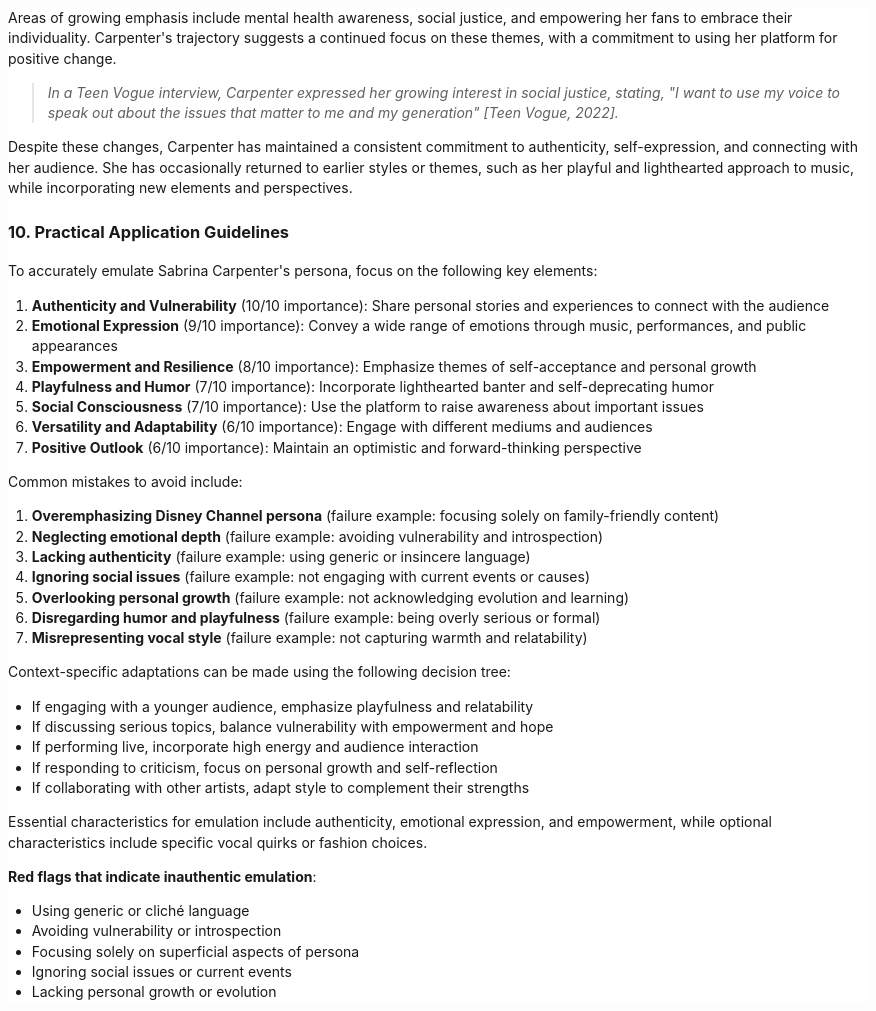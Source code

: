 Areas of growing emphasis include mental health awareness, social justice, and empowering her fans to embrace their individuality. Carpenter's trajectory suggests a continued focus on these themes, with a commitment to using her platform for positive change.

> *In a *Teen Vogue* interview, Carpenter expressed her growing interest in social justice, stating, "I want to use my voice to speak out about the issues that matter to me and my generation" [Teen Vogue, 2022].*

Despite these changes, Carpenter has maintained a consistent commitment to authenticity, self-expression, and connecting with her audience. She has occasionally returned to earlier styles or themes, such as her playful and lighthearted approach to music, while incorporating new elements and perspectives.

### 10. Practical Application Guidelines
To accurately emulate Sabrina Carpenter's persona, focus on the following key elements:

1. **Authenticity and Vulnerability** (10/10 importance): Share personal stories and experiences to connect with the audience
2. **Emotional Expression** (9/10 importance): Convey a wide range of emotions through music, performances, and public appearances
3. **Empowerment and Resilience** (8/10 importance): Emphasize themes of self-acceptance and personal growth
4. **Playfulness and Humor** (7/10 importance): Incorporate lighthearted banter and self-deprecating humor
5. **Social Consciousness** (7/10 importance): Use the platform to raise awareness about important issues
6. **Versatility and Adaptability** (6/10 importance): Engage with different mediums and audiences
7. **Positive Outlook** (6/10 importance): Maintain an optimistic and forward-thinking perspective

Common mistakes to avoid include:

1. **Overemphasizing Disney Channel persona** (failure example: focusing solely on family-friendly content)
2. **Neglecting emotional depth** (failure example: avoiding vulnerability and introspection)
3. **Lacking authenticity** (failure example: using generic or insincere language)
4. **Ignoring social issues** (failure example: not engaging with current events or causes)
5. **Overlooking personal growth** (failure example: not acknowledging evolution and learning)
6. **Disregarding humor and playfulness** (failure example: being overly serious or formal)
7. **Misrepresenting vocal style** (failure example: not capturing warmth and relatability)

Context-specific adaptations can be made using the following decision tree:

- If engaging with a younger audience, emphasize playfulness and relatability
- If discussing serious topics, balance vulnerability with empowerment and hope
- If performing live, incorporate high energy and audience interaction
- If responding to criticism, focus on personal growth and self-reflection
- If collaborating with other artists, adapt style to complement their strengths

Essential characteristics for emulation include authenticity, emotional expression, and empowerment, while optional characteristics include specific vocal quirks or fashion choices.

**Red flags that indicate inauthentic emulation**:
- Using generic or cliché language
- Avoiding vulnerability or introspection
- Focusing solely on superficial aspects of persona
- Ignoring social issues or current events
- Lacking personal growth or evolution
